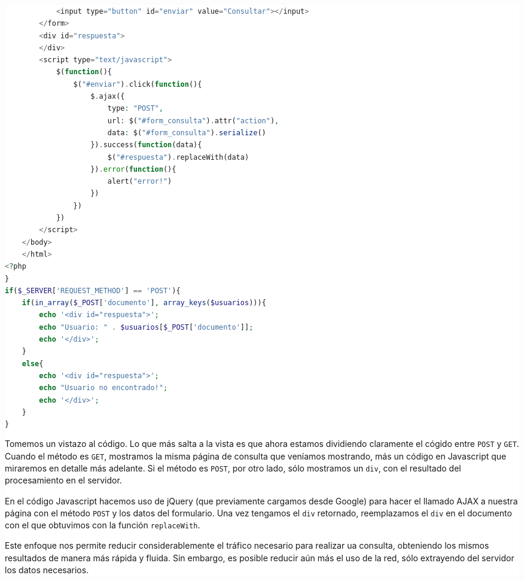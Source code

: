 ~~~ php
            <input type="button" id="enviar" value="Consultar"></input>
        </form>
        <div id="respuesta">
        </div>
        <script type="text/javascript">
            $(function(){
                $("#enviar").click(function(){
                    $.ajax({
                        type: "POST",
                        url: $("#form_consulta").attr("action"),
                        data: $("#form_consulta").serialize()
                    }).success(function(data){
                        $("#respuesta").replaceWith(data)
                    }).error(function(){
                        alert("error!")
                    })
                })
            })
        </script>
    </body>
    </html>
<?php
}
if($_SERVER['REQUEST_METHOD'] == 'POST'){
    if(in_array($_POST['documento'], array_keys($usuarios))){
        echo '<div id="respuesta">';
        echo "Usuario: " . $usuarios[$_POST['documento']];
        echo '</div>';
    }
    else{
        echo '<div id="respuesta">';
        echo "Usuario no encontrado!";
        echo '</div>';
    }
}
~~~ 

Tomemos un vistazo al código. Lo que más salta a la vista es que ahora estamos dividiendo claramente el cógido entre `POST` y `GET`. Cuando el método es `GET`, mostramos la misma página de consulta que veníamos mostrando, más un código en Javascript que miraremos en detalle más adelante. Si el método es `POST`, por otro lado, sólo mostramos un `div`, con el resultado del procesamiento en el servidor.

En el código Javascript hacemos uso de jQuery (que previamente cargamos desde Google) para hacer el llamado AJAX a nuestra página con el método `POST` y los datos del formulario. Una vez tengamos el `div` retornado, reemplazamos el `div` en el documento con el que obtuvimos con la función `replaceWith`.

Este enfoque nos permite reducir considerablemente el tráfico necesario para realizar ua consulta, obteniendo los mismos resultados de manera más rápida y fluida. Sin embargo, es posible reducir aún más el uso de la red, sólo extrayendo del servidor los datos necesarios.
